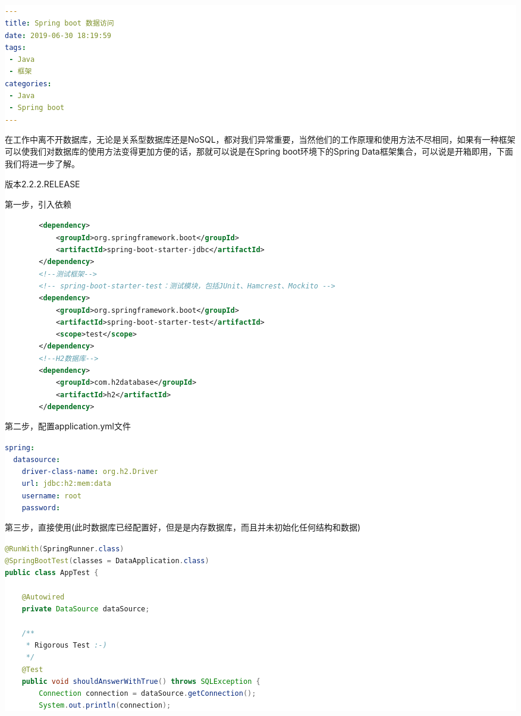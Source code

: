 ```yaml
---
title: Spring boot 数据访问 
date: 2019-06-30 18:19:59
tags:
 - Java
 - 框架
categories:
 - Java
 - Spring boot
---
```


在工作中离不开数据库，无论是关系型数据库还是NoSQL，都对我们异常重要，当然他们的工作原理和使用方法不尽相同，如果有一种框架可以使我们对数据库的使用方法变得更加方便的话，那就可以说是在Spring boot环境下的Spring Data框架集合，可以说是开箱即用，下面我们将进一步了解。

版本2.2.2.RELEASE



第一步，引入依赖

```xml
        <dependency>
            <groupId>org.springframework.boot</groupId>
            <artifactId>spring-boot-starter-jdbc</artifactId>
        </dependency>
        <!--测试框架-->
        <!-- spring-boot-starter-test：测试模块，包括JUnit、Hamcrest、Mockito -->
        <dependency>
            <groupId>org.springframework.boot</groupId>
            <artifactId>spring-boot-starter-test</artifactId>
            <scope>test</scope>
        </dependency>
        <!--H2数据库-->
        <dependency>
            <groupId>com.h2database</groupId>
            <artifactId>h2</artifactId>
        </dependency>
```

第二步，配置application.yml文件

```yml
spring:
  datasource:
    driver-class-name: org.h2.Driver
    url: jdbc:h2:mem:data
    username: root
    password:
```

第三步，直接使用(此时数据库已经配置好，但是是内存数据库，而且并未初始化任何结构和数据)

```java
@RunWith(SpringRunner.class)
@SpringBootTest(classes = DataApplication.class)
public class AppTest {

    @Autowired
    private DataSource dataSource;

    /**
     * Rigorous Test :-)
     */
    @Test
    public void shouldAnswerWithTrue() throws SQLException {
        Connection connection = dataSource.getConnection();
        System.out.println(connection);
```